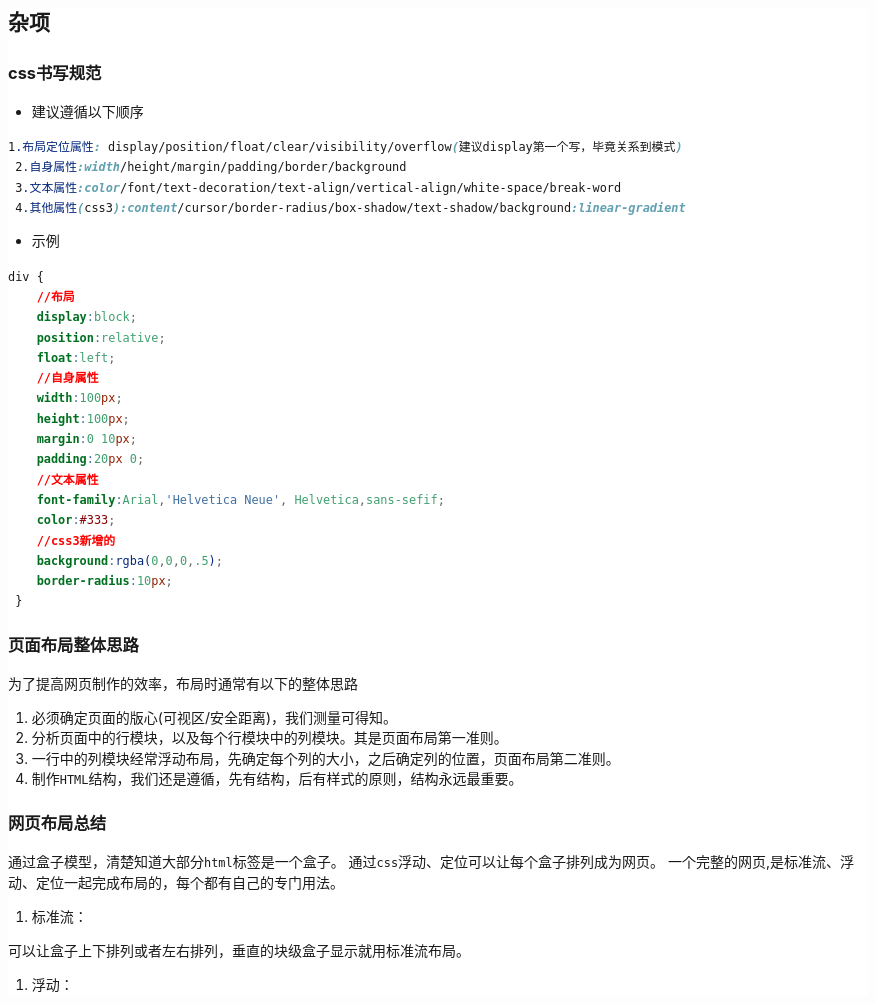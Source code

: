 ## 杂项

### css书写规范

- 建议遵循以下顺序

```css
1.布局定位属性: display/position/float/clear/visibility/overflow(建议display第一个写，毕竟关系到模式)
 2.自身属性:width/height/margin/padding/border/background
 3.文本属性:color/font/text-decoration/text-align/vertical-align/white-space/break-word
 4.其他属性(css3):content/cursor/border-radius/box-shadow/text-shadow/background:linear-gradient
```

- 示例

```css
div {
    //布局
    display:block;
    position:relative;
    float:left;
    //自身属性
    width:100px;
    height:100px;
    margin:0 10px;
    padding:20px 0;
    //文本属性
    font-family:Arial,'Helvetica Neue', Helvetica,sans-sefif;
    color:#333;
    //css3新增的
    background:rgba(0,0,0,.5);
    border-radius:10px;
 }
```

### 页面布局整体思路

为了提高网页制作的效率，布局时通常有以下的整体思路

1. 必须确定页面的版心(可视区/安全距离)，我们测量可得知。
2. 分析页面中的行模块，以及每个行模块中的列模块。其是页面布局第一准则。
3. 一行中的列模块经常浮动布局，先确定每个列的大小，之后确定列的位置，页面布局第二准则。
4. 制作`HTML`结构，我们还是遵循，先有结构，后有样式的原则，结构永远最重要。

### 网页布局总结

通过盒子模型，清楚知道大部分`html`标签是一个盒子。
通过`css`浮动、定位可以让每个盒子排列成为网页。
一个完整的网页,是标准流、浮动、定位一起完成布局的，每个都有自己的专门用法。

1. 标准流：

可以让盒子上下排列或者左右排列，垂直的块级盒子显示就用标准流布局。

1. 浮动：
